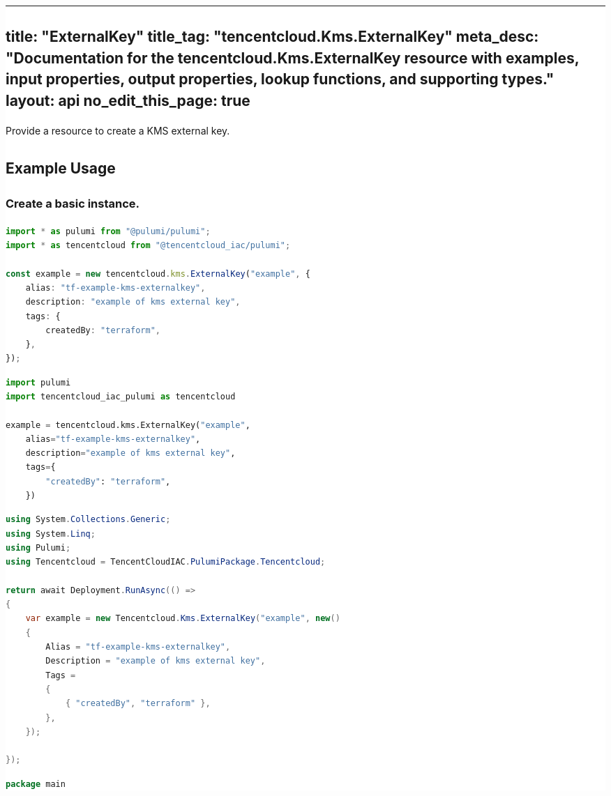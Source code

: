 
---
title: "ExternalKey"
title_tag: "tencentcloud.Kms.ExternalKey"
meta_desc: "Documentation for the tencentcloud.Kms.ExternalKey resource with examples, input properties, output properties, lookup functions, and supporting types."
layout: api
no_edit_this_page: true
---






Provide a resource to create a KMS external key.

## Example Usage

### Create a basic instance.


```typescript
import * as pulumi from "@pulumi/pulumi";
import * as tencentcloud from "@tencentcloud_iac/pulumi";

const example = new tencentcloud.kms.ExternalKey("example", {
    alias: "tf-example-kms-externalkey",
    description: "example of kms external key",
    tags: {
        createdBy: "terraform",
    },
});
```
```python
import pulumi
import tencentcloud_iac_pulumi as tencentcloud

example = tencentcloud.kms.ExternalKey("example",
    alias="tf-example-kms-externalkey",
    description="example of kms external key",
    tags={
        "createdBy": "terraform",
    })
```
```csharp
using System.Collections.Generic;
using System.Linq;
using Pulumi;
using Tencentcloud = TencentCloudIAC.PulumiPackage.Tencentcloud;

return await Deployment.RunAsync(() => 
{
    var example = new Tencentcloud.Kms.ExternalKey("example", new()
    {
        Alias = "tf-example-kms-externalkey",
        Description = "example of kms external key",
        Tags = 
        {
            { "createdBy", "terraform" },
        },
    });

});
```
```go
package main

```